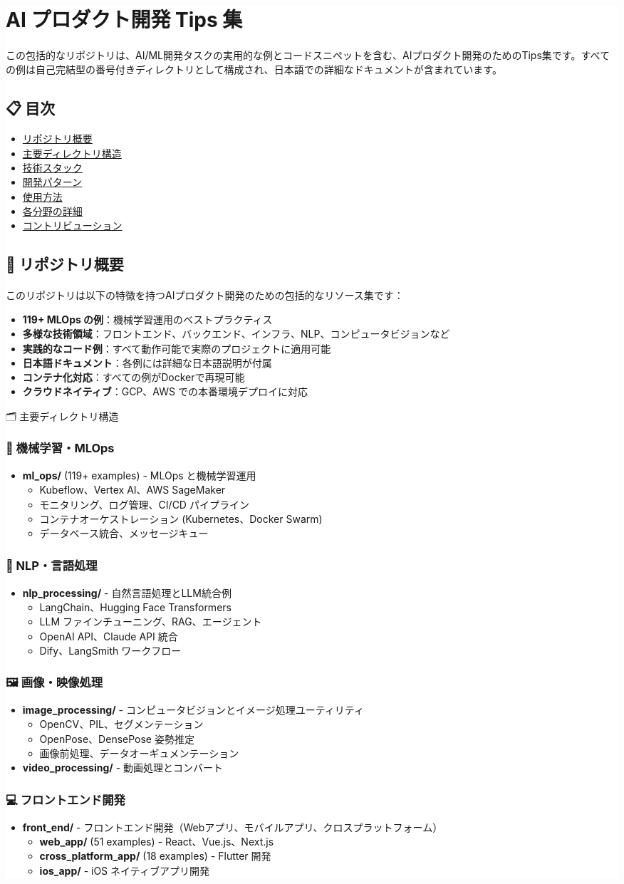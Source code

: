 # AI プロダクト開発 Tips 集

この包括的なリポジトリは、AI/ML開発タスクの実用的な例とコードスニペットを含む、AIプロダクト開発のためのTips集です。すべての例は自己完結型の番号付きディレクトリとして構成され、日本語での詳細なドキュメントが含まれています。

## 📋 目次

- [リポジトリ概要](#リポジトリ概要)
- [主要ディレクトリ構造](#主要ディレクトリ構造)
- [技術スタック](#技術スタック)
- [開発パターン](#開発パターン)
- [使用方法](#使用方法)
- [各分野の詳細](#各分野の詳細)
- [コントリビューション](#コントリビューション)

## 📖 リポジトリ概要

このリポジトリは以下の特徴を持つAIプロダクト開発のための包括的なリソース集です：

- **119+ MLOps の例**：機械学習運用のベストプラクティス
- **多様な技術領域**：フロントエンド、バックエンド、インフラ、NLP、コンピュータビジョンなど
- **実践的なコード例**：すべて動作可能で実際のプロジェクトに適用可能
- **日本語ドキュメント**：各例には詳細な日本語説明が付属
- **コンテナ化対応**：すべての例がDockerで再現可能
- **クラウドネイティブ**：GCP、AWS での本番環境デプロイに対応

🗂️ 主要ディレクトリ構造

### 🤖 機械学習・MLOps
- **ml_ops/** (119+ examples) - MLOps と機械学習運用
  - Kubeflow、Vertex AI、AWS SageMaker
  - モニタリング、ログ管理、CI/CD パイプライン
  - コンテナオーケストレーション (Kubernetes、Docker Swarm)
  - データベース統合、メッセージキュー

### 🧠 NLP・言語処理
- **nlp_processing/** - 自然言語処理とLLM統合例
  - LangChain、Hugging Face Transformers
  - LLM ファインチューニング、RAG、エージェント
  - OpenAI API、Claude API 統合
  - Dify、LangSmith ワークフロー

### 🖼️ 画像・映像処理
- **image_processing/** - コンピュータビジョンとイメージ処理ユーティリティ
  - OpenCV、PIL、セグメンテーション
  - OpenPose、DensePose 姿勢推定
  - 画像前処理、データオーギュメンテーション
- **video_processing/** - 動画処理とコンバート

### 💻 フロントエンド開発
- **front_end/** - フロントエンド開発（Webアプリ、モバイルアプリ、クロスプラットフォーム）
  - **web_app/** (51 examples) - React、Vue.js、Next.js
  - **cross_platform_app/** (18 examples) - Flutter 開発
  - **ios_app/** - iOS ネイティブアプリ開発
